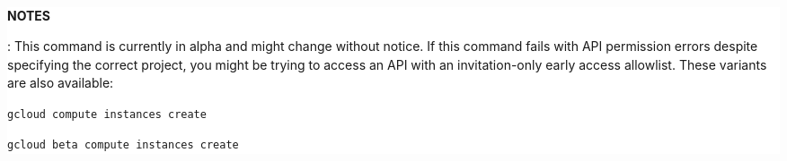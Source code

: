 **NOTES**

: This command is currently in alpha and might change without notice. If this
command fails with API permission errors despite specifying the correct project,
you might be trying to access an API with an invitation-only early access
allowlist. These variants are also available:

```
gcloud compute instances create
```

```
gcloud beta compute instances create
```